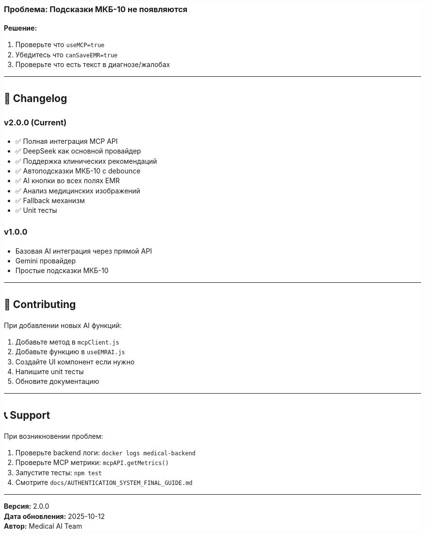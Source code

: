 ### Проблема: Подсказки МКБ-10 не появляются

**Решение:**
1. Проверьте что `useMCP=true`
2. Убедитесь что `canSaveEMR=true`
3. Проверьте что есть текст в диагнозе/жалобах

---

## 📝 Changelog

### v2.0.0 (Current)
- ✅ Полная интеграция MCP API
- ✅ DeepSeek как основной провайдер
- ✅ Поддержка клинических рекомендаций
- ✅ Автоподсказки МКБ-10 с debounce
- ✅ AI кнопки во всех полях EMR
- ✅ Анализ медицинских изображений
- ✅ Fallback механизм
- ✅ Unit тесты

### v1.0.0
- Базовая AI интеграция через прямой API
- Gemini провайдер
- Простые подсказки МКБ-10

---

## 🤝 Contributing

При добавлении новых AI функций:

1. Добавьте метод в `mcpClient.js`
2. Добавьте функцию в `useEMRAI.js`
3. Создайте UI компонент если нужно
4. Напишите unit тесты
5. Обновите документацию

---

## 📞 Support

При возникновении проблем:

1. Проверьте backend логи: `docker logs medical-backend`
2. Проверьте MCP метрики: `mcpAPI.getMetrics()`
3. Запустите тесты: `npm test`
4. Смотрите `docs/AUTHENTICATION_SYSTEM_FINAL_GUIDE.md`

---

**Версия:** 2.0.0  
**Дата обновления:** 2025-10-12  
**Автор:** Medical AI Team

